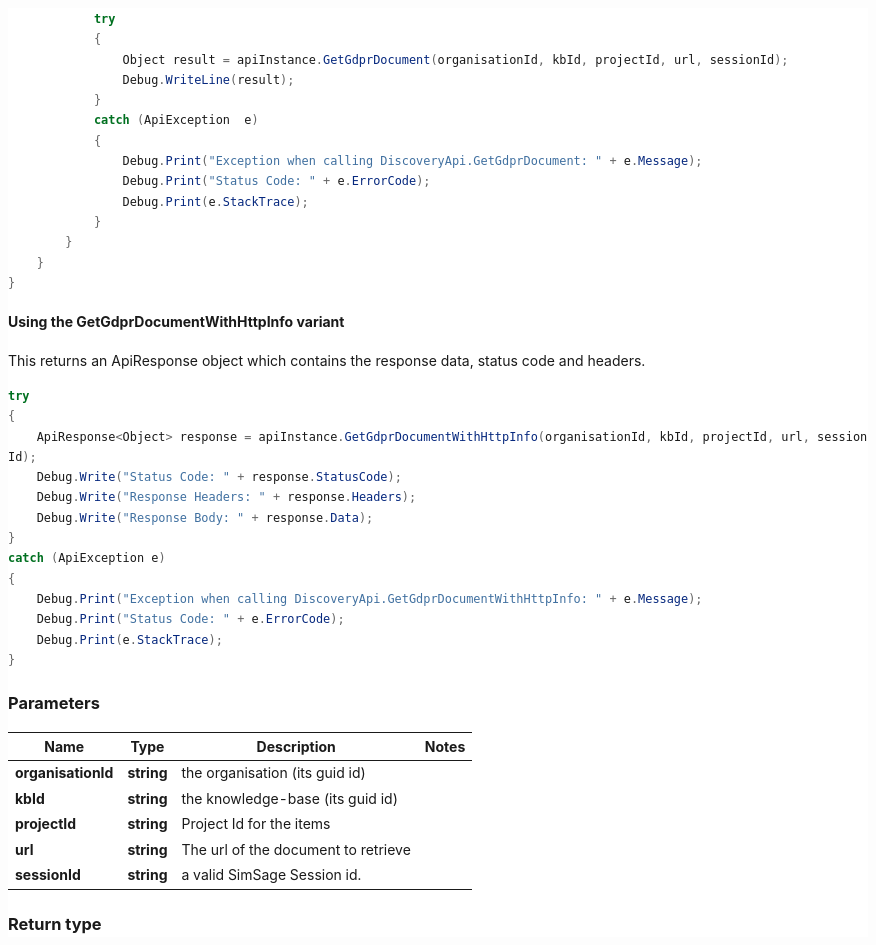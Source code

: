 ```csharp
            try
            {
                Object result = apiInstance.GetGdprDocument(organisationId, kbId, projectId, url, sessionId);
                Debug.WriteLine(result);
            }
            catch (ApiException  e)
            {
                Debug.Print("Exception when calling DiscoveryApi.GetGdprDocument: " + e.Message);
                Debug.Print("Status Code: " + e.ErrorCode);
                Debug.Print(e.StackTrace);
            }
        }
    }
}
```

#### Using the GetGdprDocumentWithHttpInfo variant
This returns an ApiResponse object which contains the response data, status code and headers.

```csharp
try
{
    ApiResponse<Object> response = apiInstance.GetGdprDocumentWithHttpInfo(organisationId, kbId, projectId, url, sessionId);
    Debug.Write("Status Code: " + response.StatusCode);
    Debug.Write("Response Headers: " + response.Headers);
    Debug.Write("Response Body: " + response.Data);
}
catch (ApiException e)
{
    Debug.Print("Exception when calling DiscoveryApi.GetGdprDocumentWithHttpInfo: " + e.Message);
    Debug.Print("Status Code: " + e.ErrorCode);
    Debug.Print(e.StackTrace);
}
```

### Parameters

| Name | Type | Description | Notes |
|------|------|-------------|-------|
| **organisationId** | **string** | the organisation (its guid id) |  |
| **kbId** | **string** | the knowledge-base (its guid id) |  |
| **projectId** | **string** | Project Id for the items |  |
| **url** | **string** | The url of the document to retrieve |  |
| **sessionId** | **string** | a valid SimSage Session id. |  |

### Return type

